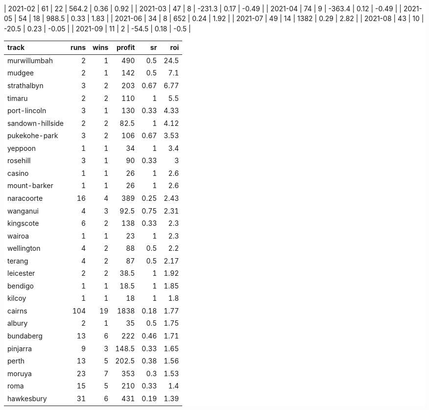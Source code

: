 | 2021-02 |     61 |     22 |    564.2 | 0.36 |  0.92 |
| 2021-03 |     47 |      8 |   -231.3 | 0.17 | -0.49 |
| 2021-04 |     74 |      9 |   -363.4 | 0.12 | -0.49 |
| 2021-05 |     54 |     18 |    988.5 | 0.33 |  1.83 |
| 2021-06 |     34 |      8 |    652   | 0.24 |  1.92 |
| 2021-07 |     49 |     14 |   1382   | 0.29 |  2.82 |
| 2021-08 |     43 |     10 |    -20.5 | 0.23 | -0.05 |
| 2021-09 |     11 |      2 |    -54.5 | 0.18 | -0.5  |

| track                      |   runs |   wins |   profit |   sr |   roi |
|:---------------------------|-------:|-------:|---------:|-----:|------:|
| murwillumbah               |      2 |      1 |    490   | 0.5  | 24.5  |
| mudgee                     |      2 |      1 |    142   | 0.5  |  7.1  |
| strathalbyn                |      3 |      2 |    203   | 0.67 |  6.77 |
| timaru                     |      2 |      2 |    110   | 1    |  5.5  |
| port-lincoln               |      3 |      1 |    130   | 0.33 |  4.33 |
| sandown-hillside           |      2 |      2 |     82.5 | 1    |  4.12 |
| pukekohe-park              |      3 |      2 |    106   | 0.67 |  3.53 |
| yeppoon                    |      1 |      1 |     34   | 1    |  3.4  |
| rosehill                   |      3 |      1 |     90   | 0.33 |  3    |
| casino                     |      1 |      1 |     26   | 1    |  2.6  |
| mount-barker               |      1 |      1 |     26   | 1    |  2.6  |
| naracoorte                 |     16 |      4 |    389   | 0.25 |  2.43 |
| wanganui                   |      4 |      3 |     92.5 | 0.75 |  2.31 |
| kingscote                  |      6 |      2 |    138   | 0.33 |  2.3  |
| wairoa                     |      1 |      1 |     23   | 1    |  2.3  |
| wellington                 |      4 |      2 |     88   | 0.5  |  2.2  |
| terang                     |      4 |      2 |     87   | 0.5  |  2.17 |
| leicester                  |      2 |      2 |     38.5 | 1    |  1.92 |
| bendigo                    |      1 |      1 |     18.5 | 1    |  1.85 |
| kilcoy                     |      1 |      1 |     18   | 1    |  1.8  |
| cairns                     |    104 |     19 |   1838   | 0.18 |  1.77 |
| albury                     |      2 |      1 |     35   | 0.5  |  1.75 |
| bundaberg                  |     13 |      6 |    222   | 0.46 |  1.71 |
| pinjarra                   |      9 |      3 |    148.5 | 0.33 |  1.65 |
| perth                      |     13 |      5 |    202.5 | 0.38 |  1.56 |
| moruya                     |     23 |      7 |    353   | 0.3  |  1.53 |
| roma                       |     15 |      5 |    210   | 0.33 |  1.4  |
| hawkesbury                 |     31 |      6 |    431   | 0.19 |  1.39 |